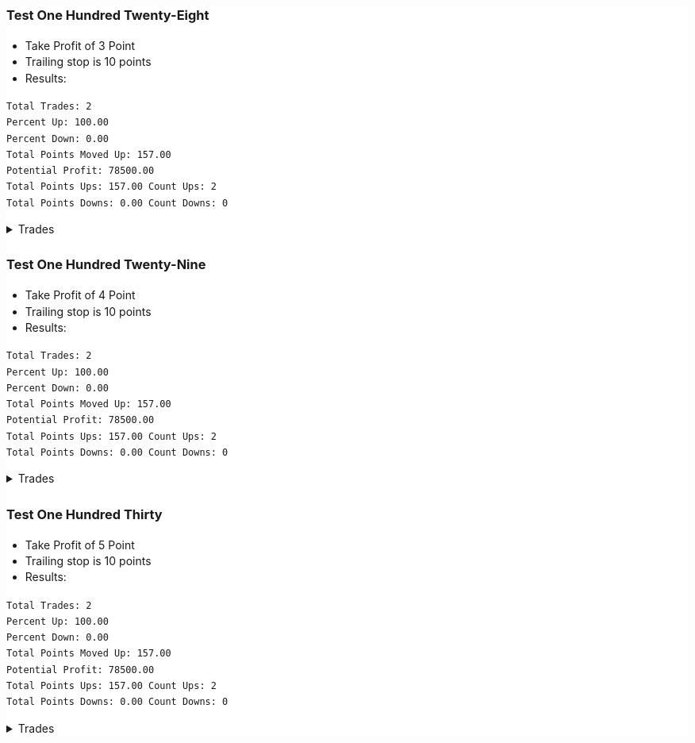 ### Test One Hundred Twenty-Eight
* Take Profit of 3 Point
* Trailing stop is 10 points
* Results:
```
Total Trades: 2
Percent Up: 100.00
Percent Down: 0.00
Total Points Moved Up: 157.00
Potential Profit: 78500.00
Total Points Ups: 157.00 Count Ups: 2
Total Points Downs: 0.00 Count Downs: 0
```

<details><summary>Trades</summary></details>

### Test One Hundred Twenty-Nine
* Take Profit of 4 Point
* Trailing stop is 10 points
* Results:
```
Total Trades: 2
Percent Up: 100.00
Percent Down: 0.00
Total Points Moved Up: 157.00
Potential Profit: 78500.00
Total Points Ups: 157.00 Count Ups: 2
Total Points Downs: 0.00 Count Downs: 0
```

<details><summary>Trades</summary></details>

### Test One Hundred Thirty
* Take Profit of 5 Point
* Trailing stop is 10 points
* Results:
```
Total Trades: 2
Percent Up: 100.00
Percent Down: 0.00
Total Points Moved Up: 157.00
Potential Profit: 78500.00
Total Points Ups: 157.00 Count Ups: 2
Total Points Downs: 0.00 Count Downs: 0
```

<details><summary>Trades</summary></details>